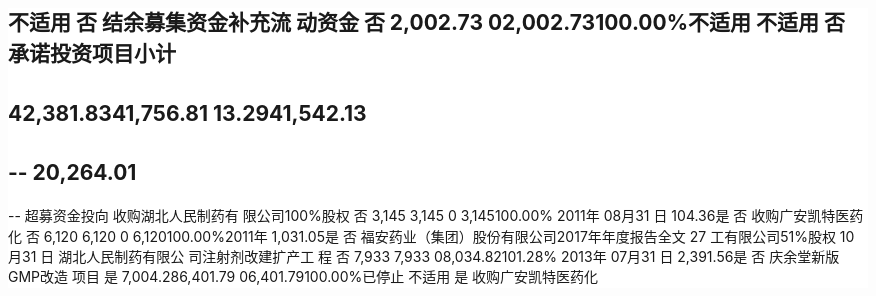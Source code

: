 不适用
否
结余募集资金补充流
动资金
否
2,002.73
02,002.73100.00%不适用
不适用
否
承诺投资项目小计
--
42,381.8341,756.81
13.2941,542.13
--
--
20,264.01
--
--
超募资金投向
收购湖北人民制药有
限公司100%股权
否
3,145
3,145
0
3,145100.00%
2011年
08月31
日
104.36是
否
收购广安凯特医药化
否
6,120
6,120
0
6,120100.00%2011年
1,031.05是
否
福安药业（集团）股份有限公司2017年年度报告全文
27
工有限公司51%股权
10月31
日
湖北人民制药有限公
司注射剂改建扩产工
程
否
7,933
7,933
08,034.82101.28%
2013年
07月31
日
2,391.56是
否
庆余堂新版GMP改造
项目
是
7,004.286,401.79
06,401.79100.00%已停止
不适用
是
收购广安凯特医药化
